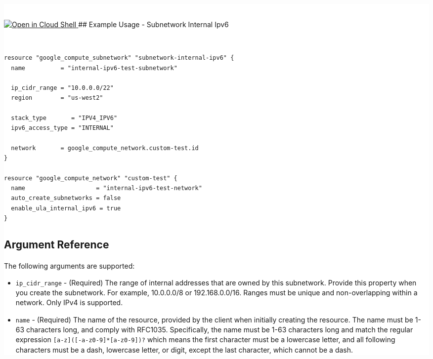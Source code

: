   <a href="https://console.cloud.google.com/cloudshell/open?cloudshell_git_repo=https%3A%2F%2Fgithub.com%2Fterraform-google-modules%2Fdocs-examples.git&cloudshell_working_dir=subnetwork_internal_ipv6&cloudshell_image=gcr.io%2Fgraphite-cloud-shell-images%2Fterraform%3Alatest&open_in_editor=main.tf&cloudshell_print=.%2Fmotd&cloudshell_tutorial=.%2Ftutorial.md" target="_blank">
    <img alt="Open in Cloud Shell" src="//gstatic.com/cloudssh/images/open-btn.svg" style="max-height: 44px; margin: 32px auto; max-width: 100%;">
  </a>
</div>
## Example Usage - Subnetwork Internal Ipv6


```hcl
resource "google_compute_subnetwork" "subnetwork-internal-ipv6" {
  name          = "internal-ipv6-test-subnetwork"
  
  ip_cidr_range = "10.0.0.0/22"
  region        = "us-west2"
  
  stack_type       = "IPV4_IPV6"
  ipv6_access_type = "INTERNAL"

  network       = google_compute_network.custom-test.id
}

resource "google_compute_network" "custom-test" {
  name                    = "internal-ipv6-test-network"
  auto_create_subnetworks = false
  enable_ula_internal_ipv6 = true
}
```

## Argument Reference

The following arguments are supported:


* `ip_cidr_range` -
  (Required)
  The range of internal addresses that are owned by this subnetwork.
  Provide this property when you create the subnetwork. For example,
  10.0.0.0/8 or 192.168.0.0/16. Ranges must be unique and
  non-overlapping within a network. Only IPv4 is supported.

* `name` -
  (Required)
  The name of the resource, provided by the client when initially
  creating the resource. The name must be 1-63 characters long, and
  comply with RFC1035. Specifically, the name must be 1-63 characters
  long and match the regular expression `[a-z]([-a-z0-9]*[a-z0-9])?` which
  means the first character must be a lowercase letter, and all
  following characters must be a dash, lowercase letter, or digit,
  except the last character, which cannot be a dash.
